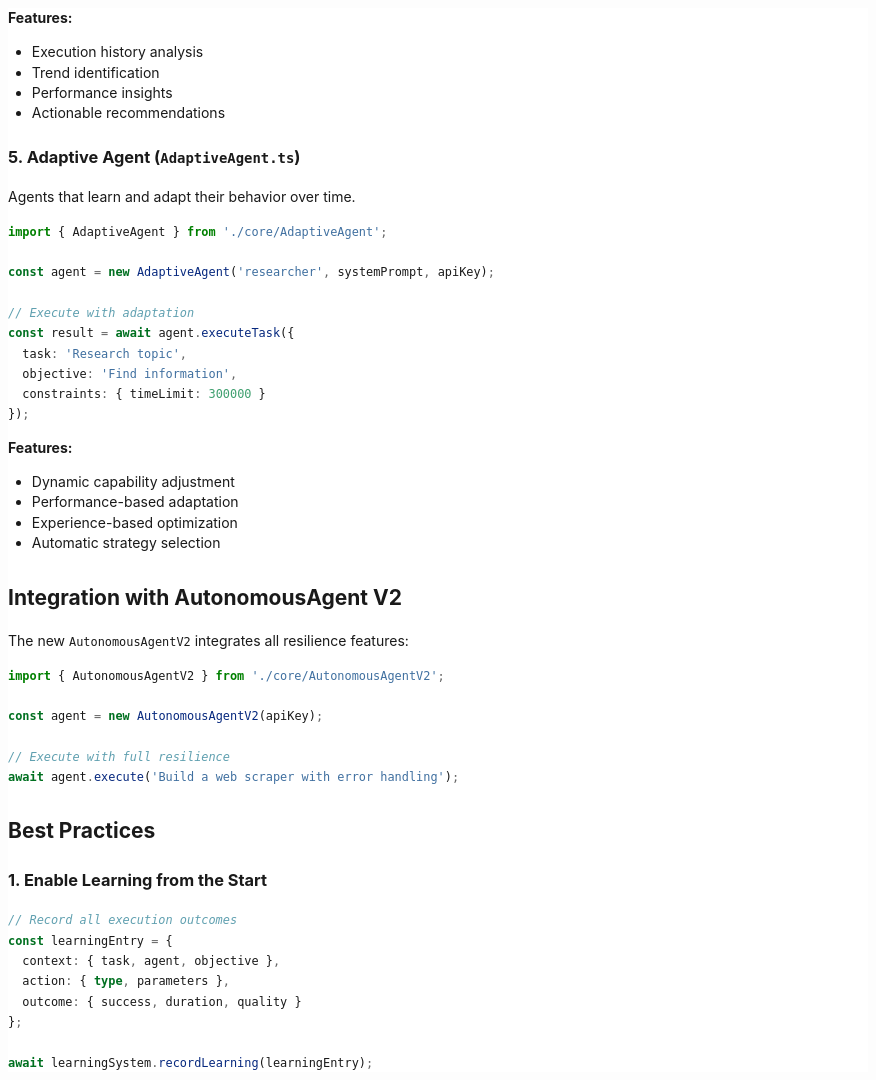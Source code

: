 **Features:**
- Execution history analysis
- Trend identification
- Performance insights
- Actionable recommendations

### 5. Adaptive Agent (`AdaptiveAgent.ts`)

Agents that learn and adapt their behavior over time.

```typescript
import { AdaptiveAgent } from './core/AdaptiveAgent';

const agent = new AdaptiveAgent('researcher', systemPrompt, apiKey);

// Execute with adaptation
const result = await agent.executeTask({
  task: 'Research topic',
  objective: 'Find information',
  constraints: { timeLimit: 300000 }
});
```

**Features:**
- Dynamic capability adjustment
- Performance-based adaptation
- Experience-based optimization
- Automatic strategy selection

## Integration with AutonomousAgent V2

The new `AutonomousAgentV2` integrates all resilience features:

```typescript
import { AutonomousAgentV2 } from './core/AutonomousAgentV2';

const agent = new AutonomousAgentV2(apiKey);

// Execute with full resilience
await agent.execute('Build a web scraper with error handling');
```

## Best Practices

### 1. Enable Learning from the Start

```typescript
// Record all execution outcomes
const learningEntry = {
  context: { task, agent, objective },
  action: { type, parameters },
  outcome: { success, duration, quality }
};

await learningSystem.recordLearning(learningEntry);
```
